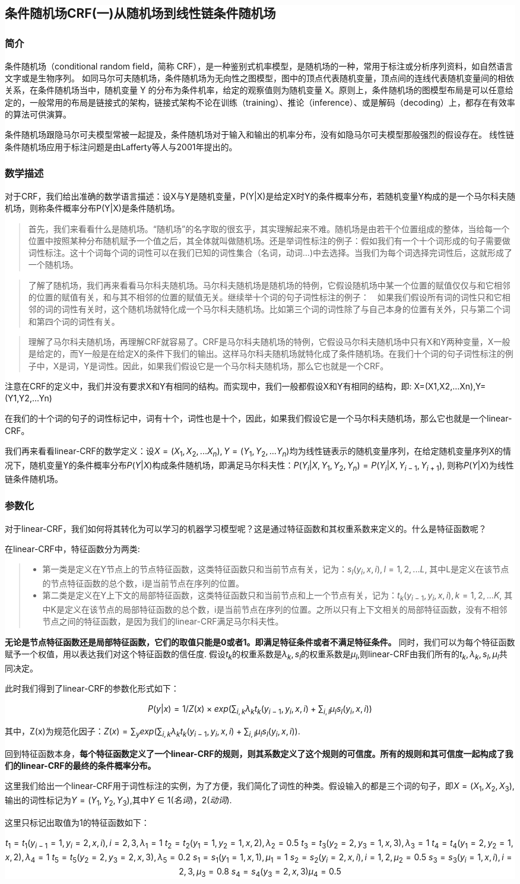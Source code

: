 ## 条件随机场CRF(一)从随机场到线性链条件随机场
### 简介
条件随机场（conditional random field，简称 CRF），是一种鉴别式机率模型，是随机场的一种，常用于标注或分析序列资料，如自然语言文字或是生物序列。 如同马尔可夫随机场，条件随机场为无向性之图模型，图中的顶点代表随机变量，顶点间的连线代表随机变量间的相依关系，在条件随机场当中，随机变量 Y 的分布为条件机率，给定的观察值则为随机变量 X。原则上，条件随机场的图模型布局是可以任意给定的，一般常用的布局是链接式的架构，链接式架构不论在训练（training）、推论（inference）、或是解码（decoding）上，都存在有效率的算法可供演算。

条件随机场跟隐马尔可夫模型常被一起提及，条件随机场对于输入和输出的机率分布，没有如隐马尔可夫模型那般强烈的假设存在。 线性链条件随机场应用于标注问题是由Lafferty等人与2001年提出的。

### 数学描述
对于CRF，我们给出准确的数学语言描述：设X与Y是随机变量，P(Y|X)是给定X时Y的条件概率分布，若随机变量Y构成的是一个马尔科夫随机场，则称条件概率分布P(Y|X)是条件随机场。
> 首先，我们来看看什么是随机场。“随机场”的名字取的很玄乎，其实理解起来不难。随机场是由若干个位置组成的整体，当给每一个位置中按照某种分布随机赋予一个值之后，其全体就叫做随机场。还是举词性标注的例子：假如我们有一个十个词形成的句子需要做词性标注。这十个词每个词的词性可以在我们已知的词性集合（名词，动词...)中去选择。当我们为每个词选择完词性后，这就形成了一个随机场。

>了解了随机场，我们再来看看马尔科夫随机场。马尔科夫随机场是随机场的特例，它假设随机场中某一个位置的赋值仅仅与和它相邻的位置的赋值有关，和与其不相邻的位置的赋值无关。继续举十个词的句子词性标注的例子：　如果我们假设所有词的词性只和它相邻的词的词性有关时，这个随机场就特化成一个马尔科夫随机场。比如第三个词的词性除了与自己本身的位置有关外，只与第二个词和第四个词的词性有关。

>理解了马尔科夫随机场，再理解CRF就容易了。CRF是马尔科夫随机场的特例，它假设马尔科夫随机场中只有X和Y两种变量，X一般是给定的，而Y一般是在给定X的条件下我们的输出。这样马尔科夫随机场就特化成了条件随机场。在我们十个词的句子词性标注的例子中，X是词，Y是词性。因此，如果我们假设它是一个马尔科夫随机场，那么它也就是一个CRF。

注意在CRF的定义中，我们并没有要求X和Y有相同的结构。而实现中，我们一般都假设X和Y有相同的结构，即: X=(X1,X2,...Xn),Y=(Y1,Y2,...Yn)


在我们的十个词的句子的词性标记中，词有十个，词性也是十个，因此，如果我们假设它是一个马尔科夫随机场，那么它也就是一个linear-CRF。

我们再来看看linear-CRF的数学定义：设$X=(X_1,X_2,...X_n),Y=(Y_1,Y_2,...Y_n)$均为线性链表示的随机变量序列，在给定随机变量序列X的情况下，随机变量Y的条件概率分布$P(Y|X)$构成条件随机场，即满足马尔科夫性：$P(Y_i|X,Y_1,Y_2, Y_n)=P(Y_i|X,Y_{i−1},Y_{i+1})$, 则称$P(Y|X)$为线性链条件随机场。

### 参数化
对于linear-CRF，我们如何将其转化为可以学习的机器学习模型呢？这是通过特征函数和其权重系数来定义的。什么是特征函数呢？

在linear-CRF中，特征函数分为两类:
>+ 第一类是定义在Y节点上的节点特征函数，这类特征函数只和当前节点有关，记为：$s_l(y_i,x,i),l=1,2,...L$, 其中L是定义在该节点的节点特征函数的总个数，i是当前节点在序列的位置。
>+ 第二类是定义在Y上下文的局部特征函数，这类特征函数只和当前节点和上一个节点有关，记为：$t_k(y_{i−1},y_i,x,i),k=1,2,...K$, 其中K是定义在该节点的局部特征函数的总个数，i是当前节点在序列的位置。之所以只有上下文相关的局部特征函数，没有不相邻节点之间的特征函数，是因为我们的linear-CRF满足马尔科夫性。

**无论是节点特征函数还是局部特征函数，它们的取值只能是0或者1。即满足特征条件或者不满足特征条件。** 同时，我们可以为每个特征函数赋予一个权值，用以表达我们对这个特征函数的信任度. 假设$t_k$的权重系数是$λ_k, s_l$的权重系数是$μ_l$,则linear-CRF由我们所有的$t_k,λ_k,s_l,μ_l$共同决定。

此时我们得到了linear-CRF的参数化形式如下：

$$P(y|x)=1/Z(x) \times exp(∑_{i,k}λ_k t_k(y_{i−1},y_i,x,i)+∑_{i,l}μ_l s_l(y_i,x,i))$$

其中，Z(x)为规范化因子：$Z(x)=∑_y exp(∑_{i,k} λ_k t_k(y_{i−1},y_i,x,i)+∑_{i,l} μ_l s_l(y_i,x,i))$.

回到特征函数本身，**每个特征函数定义了一个linear-CRF的规则，则其系数定义了这个规则的可信度。所有的规则和其可信度一起构成了我们的linear-CRF的最终的条件概率分布。**

这里我们给出一个linear-CRF用于词性标注的实例，为了方便，我们简化了词性的种类。假设输入的都是三个词的句子，即$X=(X_1,X_2,X_3)$, 输出的词性标记为$Y=(Y_1,Y_2,Y_3)$,其中$Y∈{1(名词)，2(动词)}$.

这里只标记出取值为1的特征函数如下：

$$ t_1=t_1(y_{i−1}=1,y_i=2,x,i),i=2,3,λ_1=1 \ t_2=t_2(y_1=1,y_2=1,x,2),λ_2=0.5 \ t_3=t_3(y_2=2,y_3=1,x,3),λ_3=1 \ t_4=t_4(y_1=2,y_2=1,x,2),λ_4=1 \ t_5=t_5(y_2=2,y_3=2,x,3),λ_5=0.2 \ s_1=s_1(y_1=1,x,1),μ_1=1 \ s_2=s_2(y_i=2,x,i),i=1,2,μ_2=0.5 \ s_3=s_3(y_i=1,x,i),i=2,3,μ_3=0.8 \ s_4=s_4(y_3=2,x,3)μ_4=0.5 $$
